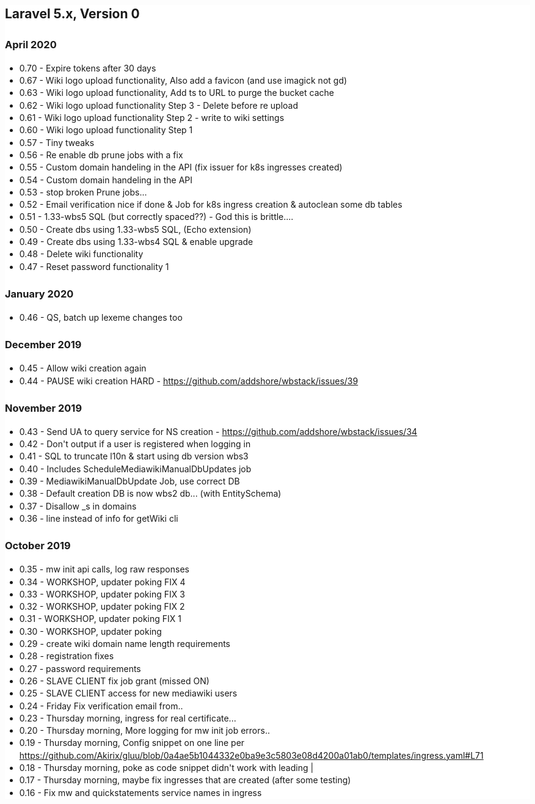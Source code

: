 ## Laravel 5.x, Version 0

### April 2020

- 0.70 - Expire tokens after 30 days
- 0.67 - Wiki logo upload functionality, Also add a favicon (and use imagick not gd)
- 0.63 - Wiki logo upload functionality, Add ts to URL to purge the bucket cache
- 0.62 - Wiki logo upload functionality Step 3 - Delete before re upload
- 0.61 - Wiki logo upload functionality Step 2 - write to wiki settings
- 0.60 - Wiki logo upload functionality Step 1
- 0.57 - Tiny tweaks
- 0.56 - Re enable db prune jobs with a fix
- 0.55 - Custom domain handeling in the API (fix issuer for k8s ingresses created)
- 0.54 - Custom domain handeling in the API
- 0.53 - stop broken Prune jobs...
- 0.52 - Email verification nice if done & Job for k8s ingress creation & autoclean some db tables
- 0.51 - 1.33-wbs5 SQL (but correctly spaced??) - God this is brittle....
- 0.50 - Create dbs using 1.33-wbs5 SQL, (Echo extension)
- 0.49 - Create dbs using 1.33-wbs4 SQL & enable upgrade
- 0.48 - Delete wiki functionality
- 0.47 - Reset password functionality 1

### January 2020

- 0.46 - QS, batch up lexeme changes too

### December 2019

- 0.45 - Allow wiki creation again
- 0.44 - PAUSE wiki creation HARD - https://github.com/addshore/wbstack/issues/39

### November 2019

- 0.43 - Send UA to query service for NS creation - https://github.com/addshore/wbstack/issues/34
- 0.42 - Don't output if a user is registered when logging in
- 0.41 - SQL to truncate l10n & start using db version wbs3
- 0.40 - Includes ScheduleMediawikiManualDbUpdates job
- 0.39 - MediawikiManualDbUpdate Job, use correct DB
- 0.38 - Default creation DB is now wbs2 db... (with EntitySchema)
- 0.37 - Disallow _s in domains
- 0.36 - line instead of info for getWiki cli

### October 2019

- 0.35 - mw init api calls, log raw responses
- 0.34 - WORKSHOP, updater poking FIX 4
- 0.33 - WORKSHOP, updater poking FIX 3
- 0.32 - WORKSHOP, updater poking FIX 2
- 0.31 - WORKSHOP, updater poking FIX 1
- 0.30 - WORKSHOP, updater poking
- 0.29 - create wiki domain name length requirements
- 0.28 - registration fixes
- 0.27 - password requirements
- 0.26 - SLAVE CLIENT fix job grant (missed ON)
- 0.25 - SLAVE CLIENT access for new mediawiki users
- 0.24 - Friday Fix verification email from..
- 0.23 - Thursday morning, ingress for real certificate...
- 0.20 - Thursday morning, More logging for mw init job errors..
- 0.19 - Thursday morning, Config snippet on one line per https://github.com/Akirix/gluu/blob/0a4ae5b1044332e0ba9e3c5803e08d4200a01ab0/templates/ingress.yaml#L71
- 0.18 - Thursday morning, poke as code snippet didn't work with leading |
- 0.17 - Thursday morning, maybe fix ingresses that are created (after some testing)
- 0.16 - Fix mw and quickstatements service names in ingress